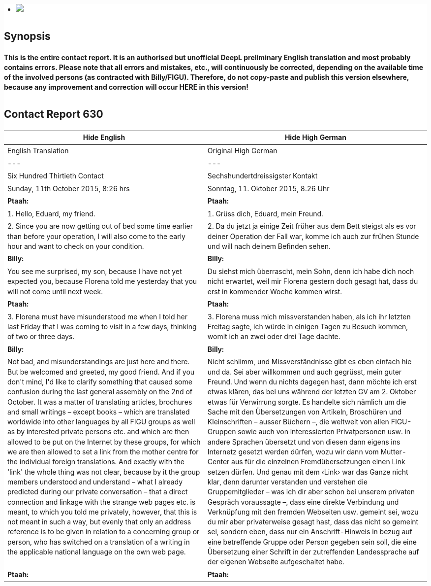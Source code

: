 
  * [![](https://www.futureofmankind.co.uk/w/images/thumb/0/0e/Kontakberichte_Block_14_Front_Cover.jpg/160px-Kontakberichte_Block_14_Front_Cover.jpg)](https://www.futureofmankind.co.uk/Billy_Meier/<https:/www.futureofmankind.co.uk/w/images/0/0e/Kontakberichte_Block_14_Front_Cover.jpg>)


## Synopsis
**This is the entire contact report. It is an authorised but unofficial DeepL preliminary English translation and most probably contains errors. Please note that all errors and mistakes, etc., will continuously be corrected, depending on the available time of the involved persons (as contracted with Billy/FIGU). Therefore, do not copy-paste and publish this version elsewhere, because any improvement and correction will occur HERE in this version!**
## Contact Report 630
Hide English | Hide High German  
---|---  
English Translation | Original High German  
---|---  
Six Hundred Thirtieth Contact  | Sechshundertdreissigster Kontakt   
Sunday, 11th October 2015, 8:26 hrs  | Sonntag, 11. Oktober 2015, 8.26 Uhr   
**Ptaah:** | **Ptaah:**  
1. Hello, Eduard, my friend.  | 1. Grüss dich, Eduard, mein Freund.   
2. Since you are now getting out of bed some time earlier than before your operation, I will also come to the early hour and want to check on your condition.  | 2. Da du jetzt ja einige Zeit früher aus dem Bett steigst als es vor deiner Operation der Fall war, komme ich auch zur frühen Stunde und will nach deinem Befinden sehen.   
**Billy:** | **Billy:**  
You see me surprised, my son, because I have not yet expected you, because Florena told me yesterday that you will not come until next week.  | Du siehst mich überrascht, mein Sohn, denn ich habe dich noch nicht erwartet, weil mir Florena gestern doch gesagt hat, dass du erst in kommender Woche kommen wirst.   
**Ptaah:** | **Ptaah:**  
3. Florena must have misunderstood me when I told her last Friday that I was coming to visit in a few days, thinking of two or three days.  | 3. Florena muss mich missverstanden haben, als ich ihr letzten Freitag sagte, ich würde in einigen Tagen zu Besuch kommen, womit ich an zwei oder drei Tage dachte.   
**Billy:** | **Billy:**  
Not bad, and misunderstandings are just here and there. But be welcomed and greeted, my good friend. And if you don't mind, I'd like to clarify something that caused some confusion during the last general assembly on the 2nd of October. It was a matter of translating articles, brochures and small writings – except books – which are translated worldwide into other languages by all FIGU groups as well as by interested private persons etc. and which are then allowed to be put on the Internet by these groups, for which we are then allowed to set a link from the mother centre for the individual foreign translations. And exactly with the 'link' the whole thing was not clear, because by it the group members understood and understand – what I already predicted during our private conversation – that a direct connection and linkage with the strange web pages etc. is meant, to which you told me privately, however, that this is not meant in such a way, but evenly that only an address reference is to be given in relation to a concerning group or person, who has switched on a translation of a writing in the applicable national language on the own web page.  | Nicht schlimm, und Missverständnisse gibt es eben einfach hie und da. Sei aber willkommen und auch gegrüsst, mein guter Freund. Und wenn du nichts dagegen hast, dann möchte ich erst etwas klären, das bei uns während der letzten GV am 2. Oktober etwas für Verwirrung sorgte. Es handelte sich nämlich um die Sache mit den Übersetzungen von Artikeln, Broschüren und Kleinschriften – ausser Büchern –, die weltweit von allen FIGU-Gruppen sowie auch von interessierten Privatpersonen usw. in andere Sprachen übersetzt und von diesen dann eigens ins Internetz gesetzt werden dürfen, wozu wir dann vom Mutter-Center aus für die einzelnen Fremdübersetzungen einen Link setzen dürfen. Und genau mit dem ‹Link› war das Ganze nicht klar, denn darunter verstanden und verstehen die Gruppemitglieder – was ich dir aber schon bei unserem privaten Gespräch voraussagte –, dass eine direkte Verbindung und Verknüpfung mit den fremden Webseiten usw. gemeint sei, wozu du mir aber privaterweise gesagt hast, dass das nicht so gemeint sei, sondern eben, dass nur ein Anschrift-Hinweis in bezug auf eine betreffende Gruppe oder Person gegeben sein soll, die eine Übersetzung einer Schrift in der zutreffenden Landessprache auf der eigenen Webseite aufgeschaltet habe.   
**Ptaah:** | **Ptaah:**  
